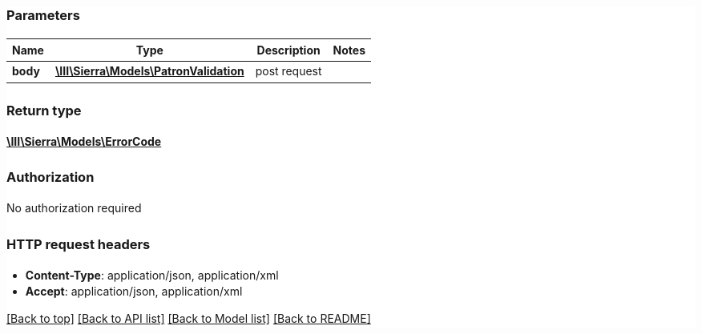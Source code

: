 ### Parameters

Name | Type | Description  | Notes
------------- | ------------- | ------------- | -------------
 **body** | [**\III\Sierra\Models\PatronValidation**](../Model/PatronValidation.md)| post request |

### Return type

[**\III\Sierra\Models\ErrorCode**](../Model/ErrorCode.md)

### Authorization

No authorization required

### HTTP request headers

 - **Content-Type**: application/json, application/xml
 - **Accept**: application/json, application/xml

[[Back to top]](#) [[Back to API list]](../../README.md#documentation-for-api-endpoints) [[Back to Model list]](../../README.md#documentation-for-models) [[Back to README]](../../README.md)

